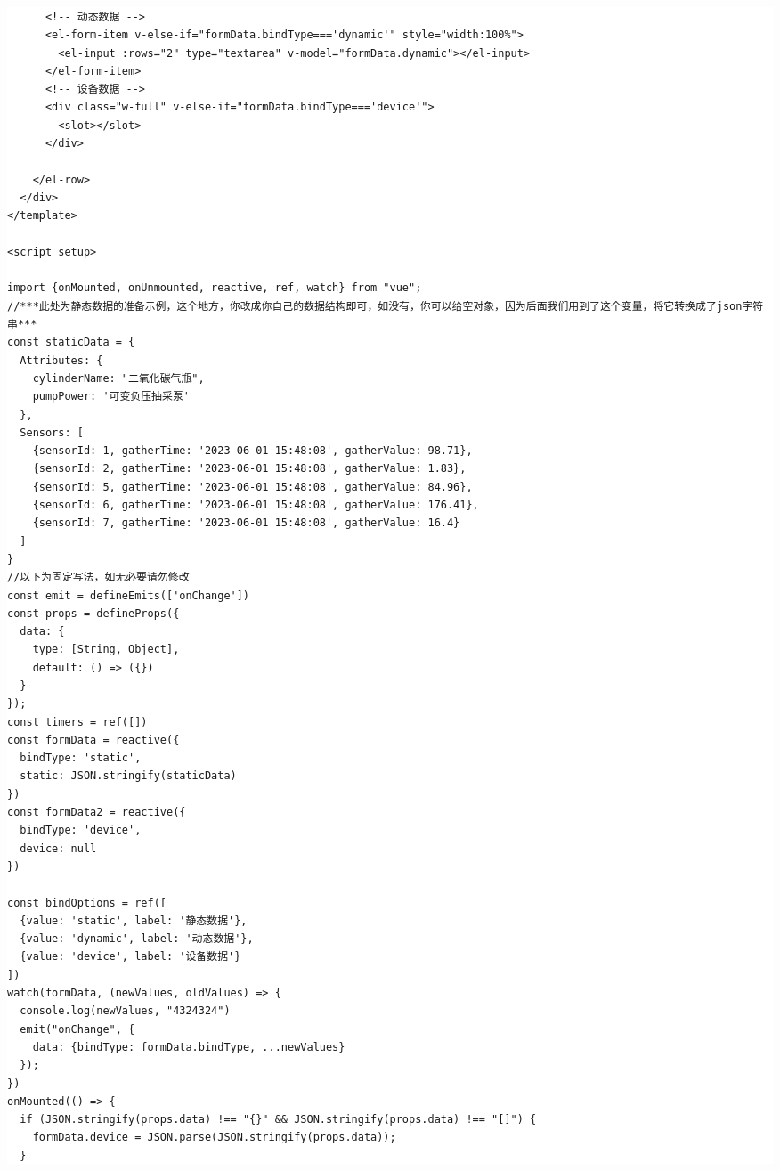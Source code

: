 ```vue
      <!-- 动态数据 -->
      <el-form-item v-else-if="formData.bindType==='dynamic'" style="width:100%">
        <el-input :rows="2" type="textarea" v-model="formData.dynamic"></el-input>
      </el-form-item>
      <!-- 设备数据 -->
      <div class="w-full" v-else-if="formData.bindType==='device'">
        <slot></slot>
      </div>

    </el-row>
  </div>
</template>

<script setup>

import {onMounted, onUnmounted, reactive, ref, watch} from "vue";
//***此处为静态数据的准备示例，这个地方，你改成你自己的数据结构即可，如没有，你可以给空对象，因为后面我们用到了这个变量，将它转换成了json字符串***
const staticData = {
  Attributes: {
    cylinderName: "二氧化碳气瓶",
    pumpPower: '可变负压抽采泵'
  },
  Sensors: [
    {sensorId: 1, gatherTime: '2023-06-01 15:48:08', gatherValue: 98.71},
    {sensorId: 2, gatherTime: '2023-06-01 15:48:08', gatherValue: 1.83},
    {sensorId: 5, gatherTime: '2023-06-01 15:48:08', gatherValue: 84.96},
    {sensorId: 6, gatherTime: '2023-06-01 15:48:08', gatherValue: 176.41},
    {sensorId: 7, gatherTime: '2023-06-01 15:48:08', gatherValue: 16.4}
  ]
}
//以下为固定写法，如无必要请勿修改
const emit = defineEmits(['onChange'])
const props = defineProps({
  data: {
    type: [String, Object],
    default: () => ({})
  }
});
const timers = ref([])
const formData = reactive({
  bindType: 'static',
  static: JSON.stringify(staticData)
})
const formData2 = reactive({
  bindType: 'device',
  device: null
})

const bindOptions = ref([
  {value: 'static', label: '静态数据'},
  {value: 'dynamic', label: '动态数据'},
  {value: 'device', label: '设备数据'}
])
watch(formData, (newValues, oldValues) => {
  console.log(newValues, "4324324")
  emit("onChange", {
    data: {bindType: formData.bindType, ...newValues}
  });
})
onMounted(() => {
  if (JSON.stringify(props.data) !== "{}" && JSON.stringify(props.data) !== "[]") {
    formData.device = JSON.parse(JSON.stringify(props.data));
  }
```